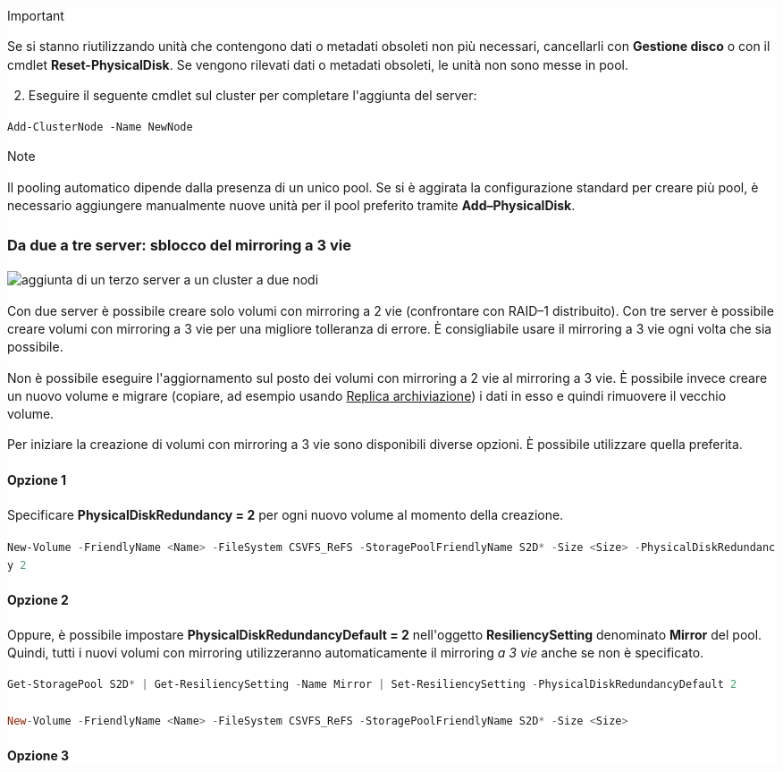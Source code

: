    >[!IMPORTANT]
   > Se si stanno riutilizzando unità che contengono dati o metadati obsoleti non più necessari, cancellarli con **Gestione disco** o con il cmdlet **Reset-PhysicalDisk**. Se vengono rilevati dati o metadati obsoleti, le unità non sono messe in pool.

2. Eseguire il seguente cmdlet sul cluster per completare l'aggiunta del server:

```
Add-ClusterNode -Name NewNode 
```

   >[!NOTE]
   > Il pooling automatico dipende dalla presenza di un unico pool. Se si è aggirata la configurazione standard per creare più pool, è necessario aggiungere manualmente nuove unità per il pool preferito tramite **Add–PhysicalDisk**.

### <a name="from-2-to-3-servers-unlocking-three-way-mirroring"></a>Da due a tre server: sblocco del mirroring a 3 vie

![aggiunta di un terzo server a un cluster a due nodi](media/add-nodes/Scaling-2-to-3.png)

Con due server è possibile creare solo volumi con mirroring a 2 vie (confrontare con RAID–1 distribuito). Con tre server è possibile creare volumi con mirroring a 3 vie per una migliore tolleranza di errore. È consigliabile usare il mirroring a 3 vie ogni volta che sia possibile.

Non è possibile eseguire l'aggiornamento sul posto dei volumi con mirroring a 2 vie al mirroring a 3 vie. È possibile invece creare un nuovo volume e migrare (copiare, ad esempio usando [Replica archiviazione](../storage-replica/server-to-server-storage-replication.md)) i dati in esso e quindi rimuovere il vecchio volume.

Per iniziare la creazione di volumi con mirroring a 3 vie sono disponibili diverse opzioni. È possibile utilizzare quella preferita. 

#### <a name="option-1"></a>Opzione 1

Specificare **PhysicalDiskRedundancy = 2** per ogni nuovo volume al momento della creazione.

```PowerShell
New-Volume -FriendlyName <Name> -FileSystem CSVFS_ReFS -StoragePoolFriendlyName S2D* -Size <Size> -PhysicalDiskRedundancy 2
```

#### <a name="option-2"></a>Opzione 2

Oppure, è possibile impostare **PhysicalDiskRedundancyDefault = 2** nell'oggetto **ResiliencySetting** denominato **Mirror** del pool. Quindi, tutti i nuovi volumi con mirroring utilizzeranno automaticamente il mirroring *a 3 vie* anche se non è specificato.

```PowerShell
Get-StoragePool S2D* | Get-ResiliencySetting -Name Mirror | Set-ResiliencySetting -PhysicalDiskRedundancyDefault 2

New-Volume -FriendlyName <Name> -FileSystem CSVFS_ReFS -StoragePoolFriendlyName S2D* -Size <Size>
```

#### <a name="option-3"></a>Opzione 3
